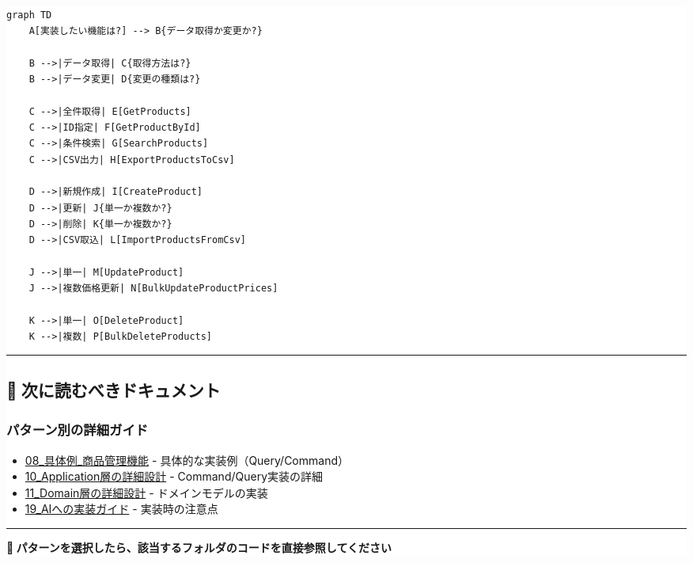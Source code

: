 ```mermaid
graph TD
    A[実装したい機能は?] --> B{データ取得か変更か?}

    B -->|データ取得| C{取得方法は?}
    B -->|データ変更| D{変更の種類は?}

    C -->|全件取得| E[GetProducts]
    C -->|ID指定| F[GetProductById]
    C -->|条件検索| G[SearchProducts]
    C -->|CSV出力| H[ExportProductsToCsv]

    D -->|新規作成| I[CreateProduct]
    D -->|更新| J{単一か複数か?}
    D -->|削除| K{単一か複数か?}
    D -->|CSV取込| L[ImportProductsFromCsv]

    J -->|単一| M[UpdateProduct]
    J -->|複数価格更新| N[BulkUpdateProductPrices]

    K -->|単一| O[DeleteProduct]
    K -->|複数| P[BulkDeleteProducts]
```

---

## 📖 次に読むべきドキュメント

### パターン別の詳細ガイド

- [08_具体例_商品管理機能](08_具体例_商品管理機能.md) - 具体的な実装例（Query/Command）
- [10_Application層の詳細設計](10_Application層の詳細設計.md) - Command/Query実装の詳細
- [11_Domain層の詳細設計](11_Domain層の詳細設計.md) - ドメインモデルの実装
- [19_AIへの実装ガイド](19_AIへの実装ガイド.md) - 実装時の注意点

---

**🤖 パターンを選択したら、該当するフォルダのコードを直接参照してください**
